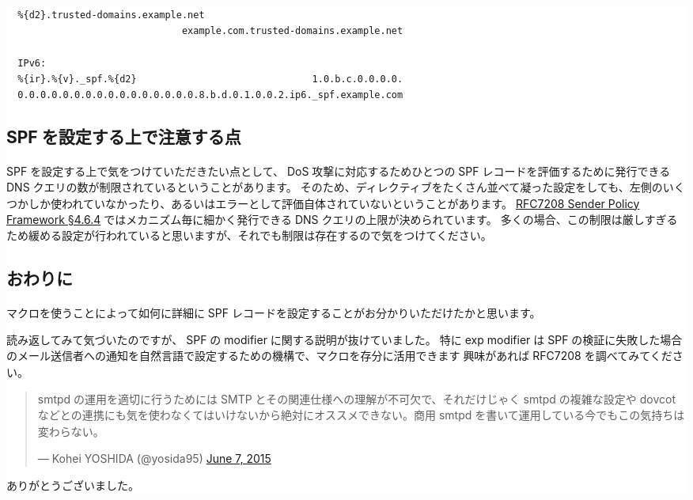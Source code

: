 ```plain
  %{d2}.trusted-domains.example.net
                               example.com.trusted-domains.example.net

  IPv6:
  %{ir}.%{v}._spf.%{d2}                               1.0.b.c.0.0.0.0.
  0.0.0.0.0.0.0.0.0.0.0.0.0.0.0.0.8.b.d.0.1.0.0.2.ip6._spf.example.com
```

## SPF を設定する上で注意する点

SPF を設定する上で気をつけていただきたい点として、 DoS 攻撃に対応するためひとつの SPF レコードを評価するために発行できる DNS クエリの数が制限されているということがあります。
そのため、ディレクティブをたくさん並べて凝った設定をしても、左側のいくつかしか使われていなかったり、あるいはエラーとして評価自体されていないということがあります。
[RFC7208 Sender Policy Framework §4.6.4](https://tools.ietf.org/html/rfc7208#section-4.6.4) ではメカニズム毎に細かく発行できる DNS クエリの上限が決められています。
多くの場合、この制限は厳しすぎるため緩める設定が行われていると思いますが、それでも制限は存在するので気をつけてください。

## おわりに

マクロを使うことによって如何に詳細に SPF レコードを設定することがお分かりいただけたかと思います。

読み返してみて気づいたのですが、 SPF の modifier に関する説明が抜けていました。
特に exp modifier は SPF の検証に失敗した場合のメール送信者への通知を自然言語で設定するための機構で、マクロを存分に活用できます
興味があれば RFC7208 を調べてみてください。

<blockquote class="twitter-tweet" lang="en"><p lang="ja" dir="ltr">smtpd の運用を適切に行うためには SMTP とその関連仕様への理解が不可欠で、それだけじゃく smtpd の複雑な設定や dovcot などとの連携にも気を使わなくてはいけないから絶対にオススメできない。商用 smtpd を書いて運用している今でもこの気持ちは変わらない。</p>&mdash; Kohei YOSHIDA (@yosida95) <a href="https://twitter.com/yosida95/status/607444053811064832">June 7, 2015</a></blockquote>

ありがとうございました。
